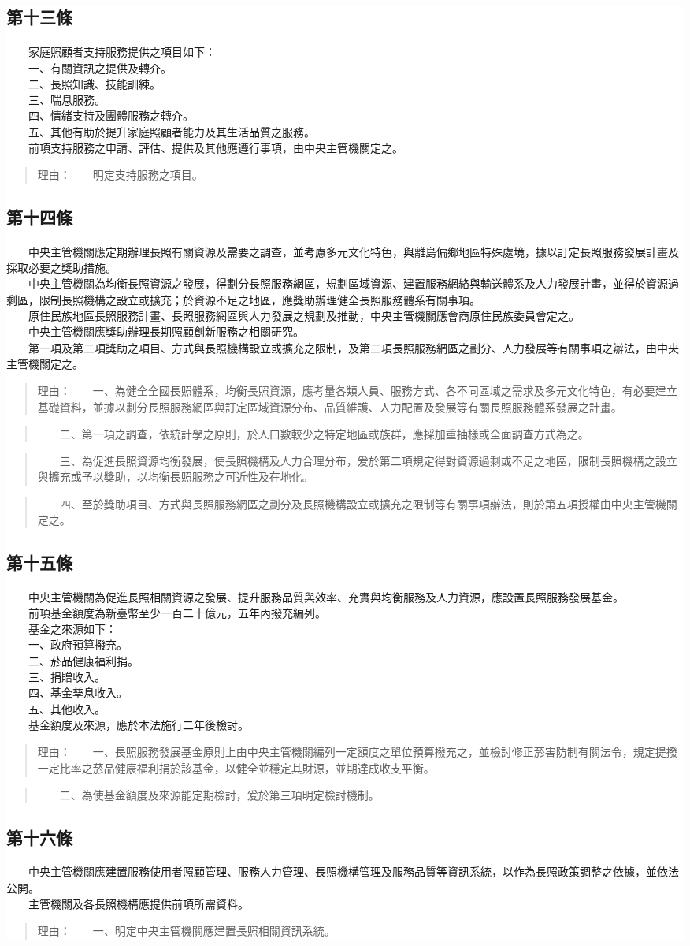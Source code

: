 

第十三條 
---------
　　家庭照顧者支持服務提供之項目如下：  
　　一、有關資訊之提供及轉介。  
　　二、長照知識、技能訓練。  
　　三、喘息服務。  
　　四、情緒支持及團體服務之轉介。  
　　五、其他有助於提升家庭照顧者能力及其生活品質之服務。  
　　前項支持服務之申請、評估、提供及其他應遵行事項，由中央主管機關定之。  
> 理由：　　明定支持服務之項目。



第十四條 
---------
　　中央主管機關應定期辦理長照有關資源及需要之調查，並考慮多元文化特色，與離島偏鄉地區特殊處境，據以訂定長照服務發展計畫及採取必要之獎助措施。  
　　中央主管機關為均衡長照資源之發展，得劃分長照服務網區，規劃區域資源、建置服務網絡與輸送體系及人力發展計畫，並得於資源過剩區，限制長照機構之設立或擴充；於資源不足之地區，應獎助辦理健全長照服務體系有關事項。  
　　原住民族地區長照服務計畫、長照服務網區與人力發展之規劃及推動，中央主管機關應會商原住民族委員會定之。  
　　中央主管機關應獎助辦理長期照顧創新服務之相關研究。  
　　第一項及第二項獎助之項目、方式與長照機構設立或擴充之限制，及第二項長照服務網區之劃分、人力發展等有關事項之辦法，由中央主管機關定之。  
> 理由：　　一、為健全全國長照體系，均衡長照資源，應考量各類人員、服務方式、各不同區域之需求及多元文化特色，有必要建立基礎資料，並據以劃分長照服務網區與訂定區域資源分布、品質維護、人力配置及發展等有關長照服務體系發展之計畫。

> 　　二、第一項之調查，依統計學之原則，於人口數較少之特定地區或族群，應採加重抽樣或全面調查方式為之。

> 　　三、為促進長照資源均衡發展，使長照機構及人力合理分布，爰於第二項規定得對資源過剩或不足之地區，限制長照機構之設立與擴充或予以獎助，以均衡長照服務之可近性及在地化。

> 　　四、至於獎助項目、方式與長照服務網區之劃分及長照機構設立或擴充之限制等有關事項辦法，則於第五項授權由中央主管機關定之。



第十五條 
---------
　　中央主管機關為促進長照相關資源之發展、提升服務品質與效率、充實與均衡服務及人力資源，應設置長照服務發展基金。  
　　前項基金額度為新臺幣至少一百二十億元，五年內撥充編列。  
　　基金之來源如下：  
　　一、政府預算撥充。  
　　二、菸品健康福利捐。  
　　三、捐贈收入。  
　　四、基金孳息收入。  
　　五、其他收入。  
　　基金額度及來源，應於本法施行二年後檢討。  
> 理由：　　一、長照服務發展基金原則上由中央主管機關編列一定額度之單位預算撥充之，並檢討修正菸害防制有關法令，規定提撥一定比率之菸品健康福利捐於該基金，以健全並穩定其財源，並期達成收支平衡。

> 　　二、為使基金額度及來源能定期檢討，爰於第三項明定檢討機制。



第十六條 
---------
　　中央主管機關應建置服務使用者照顧管理、服務人力管理、長照機構管理及服務品質等資訊系統，以作為長照政策調整之依據，並依法公開。  
　　主管機關及各長照機構應提供前項所需資料。  
> 理由：　　一、明定中央主管機關應建置長照相關資訊系統。
